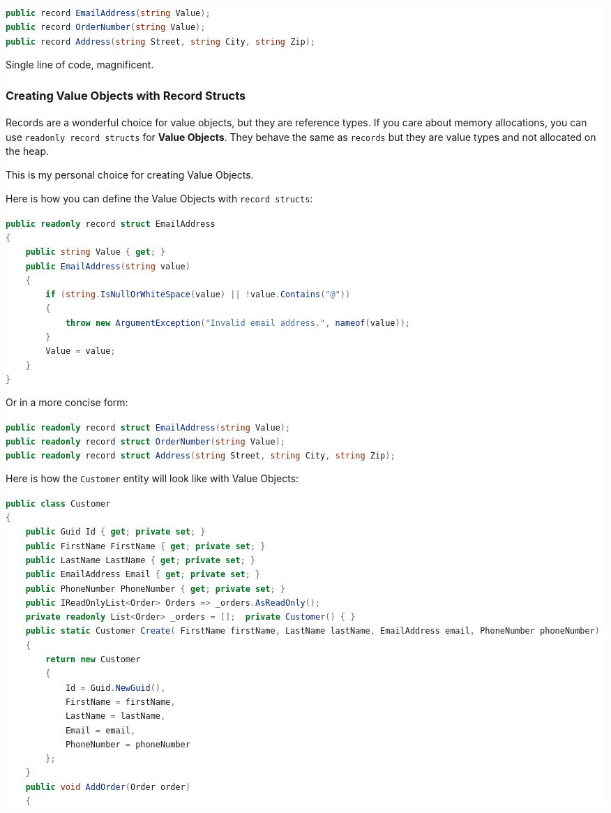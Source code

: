 ```csharp
public record EmailAddress(string Value); 
public record OrderNumber(string Value); 
public record Address(string Street, string City, string Zip);
```

Single line of code, magnificent.

[](#creating-value-objects-with-record-structs)

### Creating Value Objects with Record Structs

Records are a wonderful choice for value objects, but they are reference types. If you care about memory allocations, you can use `readonly record structs` for **Value Objects**. They behave the same as `records` but they are value types and not allocated on the heap.

This is my personal choice for creating Value Objects.

Here is how you can define the Value Objects with `record structs`:

```csharp
public readonly record struct EmailAddress 
{     
    public string Value { get; }     
    public EmailAddress(string value)     
    {         
        if (string.IsNullOrWhiteSpace(value) || !value.Contains("@"))         
        {             
            throw new ArgumentException("Invalid email address.", nameof(value));         
        }         
        Value = value;     
    } 
}
```

Or in a more concise form:

```csharp 
public readonly record struct EmailAddress(string Value); 
public readonly record struct OrderNumber(string Value); 
public readonly record struct Address(string Street, string City, string Zip);
```

Here is how the `Customer` entity will look like with Value Objects:

```csharp
public class Customer 
{ 	
    public Guid Id { get; private set; } 	
    public FirstName FirstName { get; private set; } 	
    public LastName LastName { get; private set; } 	
    public EmailAddress Email { get; private set; } 	
    public PhoneNumber PhoneNumber { get; private set; } 	
    public IReadOnlyList<Order> Orders => _orders.AsReadOnly(); 	
    private readonly List<Order> _orders = []; 	private Customer() { } 	
    public static Customer Create( FirstName firstName, LastName lastName, EmailAddress email, PhoneNumber phoneNumber) 	
    { 		
        return new Customer 
        { 			
            Id = Guid.NewGuid(), 			
            FirstName = firstName, 			
            LastName = lastName, 			
            Email = email, 			
            PhoneNumber = phoneNumber 		
        }; 	
    } 	
    public void AddOrder(Order order) 	
    { 		
```